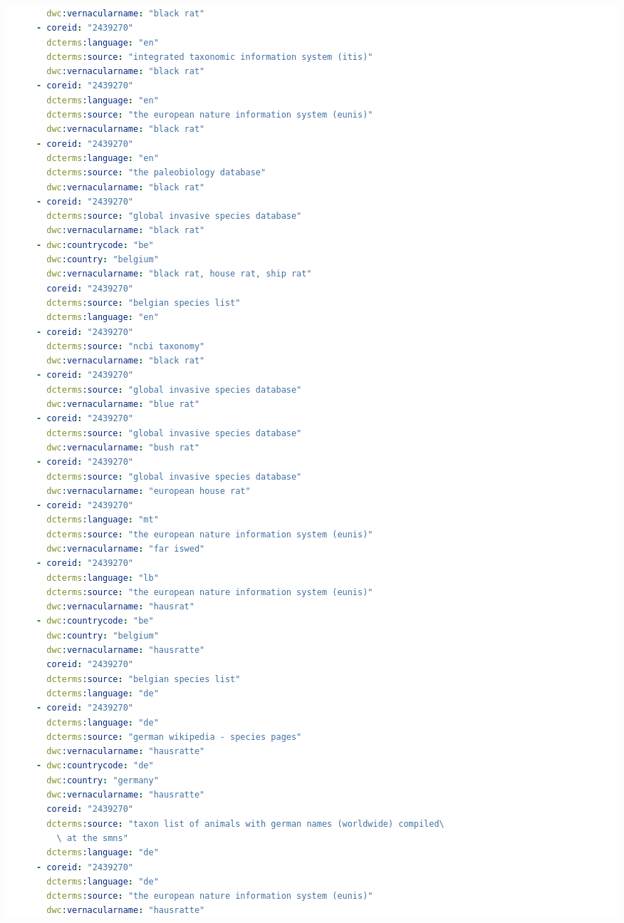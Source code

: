 ```yaml
        dwc:vernacularname: "black rat"
      - coreid: "2439270"
        dcterms:language: "en"
        dcterms:source: "integrated taxonomic information system (itis)"
        dwc:vernacularname: "black rat"
      - coreid: "2439270"
        dcterms:language: "en"
        dcterms:source: "the european nature information system (eunis)"
        dwc:vernacularname: "black rat"
      - coreid: "2439270"
        dcterms:language: "en"
        dcterms:source: "the paleobiology database"
        dwc:vernacularname: "black rat"
      - coreid: "2439270"
        dcterms:source: "global invasive species database"
        dwc:vernacularname: "black rat"
      - dwc:countrycode: "be"
        dwc:country: "belgium"
        dwc:vernacularname: "black rat, house rat, ship rat"
        coreid: "2439270"
        dcterms:source: "belgian species list"
        dcterms:language: "en"
      - coreid: "2439270"
        dcterms:source: "ncbi taxonomy"
        dwc:vernacularname: "black rat"
      - coreid: "2439270"
        dcterms:source: "global invasive species database"
        dwc:vernacularname: "blue rat"
      - coreid: "2439270"
        dcterms:source: "global invasive species database"
        dwc:vernacularname: "bush rat"
      - coreid: "2439270"
        dcterms:source: "global invasive species database"
        dwc:vernacularname: "european house rat"
      - coreid: "2439270"
        dcterms:language: "mt"
        dcterms:source: "the european nature information system (eunis)"
        dwc:vernacularname: "far iswed"
      - coreid: "2439270"
        dcterms:language: "lb"
        dcterms:source: "the european nature information system (eunis)"
        dwc:vernacularname: "hausrat"
      - dwc:countrycode: "be"
        dwc:country: "belgium"
        dwc:vernacularname: "hausratte"
        coreid: "2439270"
        dcterms:source: "belgian species list"
        dcterms:language: "de"
      - coreid: "2439270"
        dcterms:language: "de"
        dcterms:source: "german wikipedia - species pages"
        dwc:vernacularname: "hausratte"
      - dwc:countrycode: "de"
        dwc:country: "germany"
        dwc:vernacularname: "hausratte"
        coreid: "2439270"
        dcterms:source: "taxon list of animals with german names (worldwide) compiled\
          \ at the smns"
        dcterms:language: "de"
      - coreid: "2439270"
        dcterms:language: "de"
        dcterms:source: "the european nature information system (eunis)"
        dwc:vernacularname: "hausratte"
```